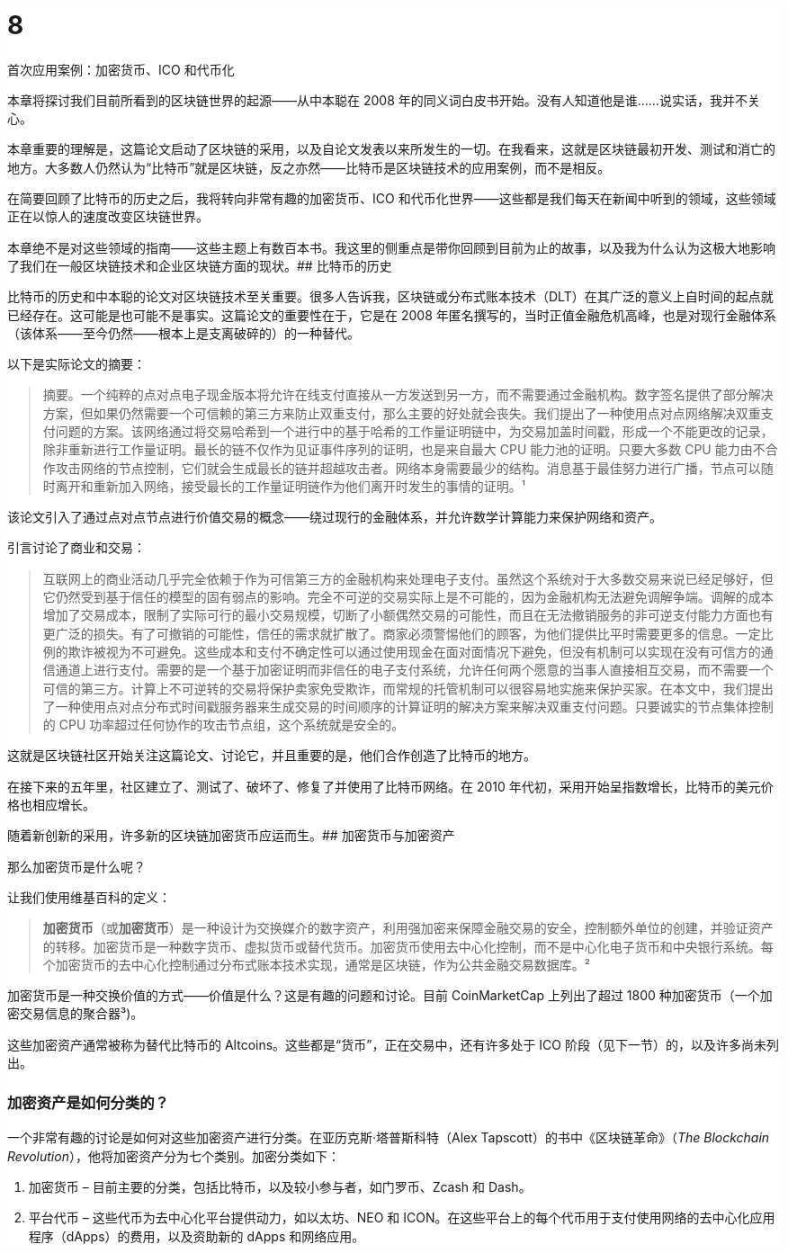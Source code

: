 # 8

首次应用案例：加密货币、ICO 和代币化

本章将探讨我们目前所看到的区块链世界的起源——从中本聪在 2008 年的同义词白皮书开始。没有人知道他是谁……说实话，我并不关心。

本章重要的理解是，这篇论文启动了区块链的采用，以及自论文发表以来所发生的一切。在我看来，这就是区块链最初开发、测试和消亡的地方。大多数人仍然认为“比特币”就是区块链，反之亦然——比特币是区块链技术的应用案例，而不是相反。

在简要回顾了比特币的历史之后，我将转向非常有趣的加密货币、ICO 和代币化世界——这些都是我们每天在新闻中听到的领域，这些领域正在以惊人的速度改变区块链世界。

本章绝不是对这些领域的指南——这些主题上有数百本书。我这里的侧重点是带你回顾到目前为止的故事，以及我为什么认为这极大地影响了我们在一般区块链技术和企业区块链方面的现状。## 比特币的历史

比特币的历史和中本聪的论文对区块链技术至关重要。很多人告诉我，区块链或分布式账本技术（DLT）在其广泛的意义上自时间的起点就已经存在。这可能是也可能不是事实。这篇论文的重要性在于，它是在 2008 年匿名撰写的，当时正值金融危机高峰，也是对现行金融体系（该体系——至今仍然——根本上是支离破碎的）的一种替代。

以下是实际论文的摘要：

> 摘要。一个纯粹的点对点电子现金版本将允许在线支付直接从一方发送到另一方，而不需要通过金融机构。数字签名提供了部分解决方案，但如果仍然需要一个可信赖的第三方来防止双重支付，那么主要的好处就会丧失。我们提出了一种使用点对点网络解决双重支付问题的方案。该网络通过将交易哈希到一个进行中的基于哈希的工作量证明链中，为交易加盖时间戳，形成一个不能更改的记录，除非重新进行工作量证明。最长的链不仅作为见证事件序列的证明，也是来自最大 CPU 能力池的证明。只要大多数 CPU 能力由不合作攻击网络的节点控制，它们就会生成最长的链并超越攻击者。网络本身需要最少的结构。消息基于最佳努力进行广播，节点可以随时离开和重新加入网络，接受最长的工作量证明链作为他们离开时发生的事情的证明。¹

该论文引入了通过点对点节点进行价值交易的概念——绕过现行的金融体系，并允许数学计算能力来保护网络和资产。

引言讨论了商业和交易：

> 互联网上的商业活动几乎完全依赖于作为可信第三方的金融机构来处理电子支付。虽然这个系统对于大多数交易来说已经足够好，但它仍然受到基于信任的模型的固有弱点的影响。完全不可逆的交易实际上是不可能的，因为金融机构无法避免调解争端。调解的成本增加了交易成本，限制了实际可行的最小交易规模，切断了小额偶然交易的可能性，而且在无法撤销服务的非可逆支付能力方面也有更广泛的损失。有了可撤销的可能性，信任的需求就扩散了。商家必须警惕他们的顾客，为他们提供比平时需要更多的信息。一定比例的欺诈被视为不可避免。这些成本和支付不确定性可以通过使用现金在面对面情况下避免，但没有机制可以实现在没有可信方的通信通道上进行支付。需要的是一个基于加密证明而非信任的电子支付系统，允许任何两个愿意的当事人直接相互交易，而不需要一个可信的第三方。计算上不可逆转的交易将保护卖家免受欺诈，而常规的托管机制可以很容易地实施来保护买家。在本文中，我们提出了一种使用点对点分布式时间戳服务器来生成交易的时间顺序的计算证明的解决方案来解决双重支付问题。只要诚实的节点集体控制的 CPU 功率超过任何协作的攻击节点组，这个系统就是安全的。

这就是区块链社区开始关注这篇论文、讨论它，并且重要的是，他们合作创造了比特币的地方。

在接下来的五年里，社区建立了、测试了、破坏了、修复了并使用了比特币网络。在 2010 年代初，采用开始呈指数增长，比特币的美元价格也相应增长。

随着新创新的采用，许多新的区块链加密货币应运而生。## 加密货币与加密资产

那么加密货币是什么呢？

让我们使用维基百科的定义：

> **加密货币**（或**加密货币**）是一种设计为交换媒介的数字资产，利用强加密来保障金融交易的安全，控制额外单位的创建，并验证资产的转移。加密货币是一种数字货币、虚拟货币或替代货币。加密货币使用去中心化控制，而不是中心化电子货币和中央银行系统。每个加密货币的去中心化控制通过分布式账本技术实现，通常是区块链，作为公共金融交易数据库。²

加密货币是一种交换价值的方式——价值是什么？这是有趣的问题和讨论。目前 CoinMarketCap 上列出了超过 1800 种加密货币（一个加密交易信息的聚合器³)。

这些加密资产通常被称为替代比特币的 Altcoins。这些都是“货币”，正在交易中，还有许多处于 ICO 阶段（见下一节）的，以及许多尚未列出。

### 加密资产是如何分类的？

一个非常有趣的讨论是如何对这些加密资产进行分类。在亚历克斯·塔普斯科特（Alex Tapscott）的书中《区块链革命》（*The Blockchain Revolution*），他将加密资产分为七个类别。加密分类如下：

1.  加密货币 – 目前主要的分类，包括比特币，以及较小参与者，如门罗币、Zcash 和 Dash。

1.  平台代币 – 这些代币为去中心化平台提供动力，如以太坊、NEO 和 ICON。在这些平台上的每个代币用于支付使用网络的去中心化应用程序（dApps）的费用，以及资助新的 dApps 和网络应用。
